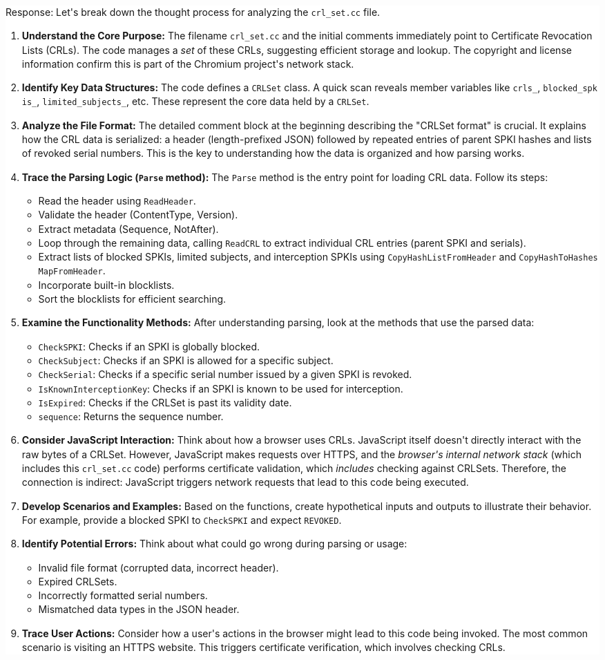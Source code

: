 Response:
Let's break down the thought process for analyzing the `crl_set.cc` file.

1. **Understand the Core Purpose:** The filename `crl_set.cc` and the initial comments immediately point to Certificate Revocation Lists (CRLs). The code manages a *set* of these CRLs, suggesting efficient storage and lookup. The copyright and license information confirm this is part of the Chromium project's network stack.

2. **Identify Key Data Structures:**  The code defines a `CRLSet` class. A quick scan reveals member variables like `crls_`, `blocked_spkis_`, `limited_subjects_`, etc. These represent the core data held by a `CRLSet`.

3. **Analyze the File Format:** The detailed comment block at the beginning describing the "CRLSet format" is crucial. It explains how the CRL data is serialized: a header (length-prefixed JSON) followed by repeated entries of parent SPKI hashes and lists of revoked serial numbers. This is the key to understanding how the data is organized and how parsing works.

4. **Trace the Parsing Logic (`Parse` method):** The `Parse` method is the entry point for loading CRL data. Follow its steps:
    * Read the header using `ReadHeader`.
    * Validate the header (ContentType, Version).
    * Extract metadata (Sequence, NotAfter).
    * Loop through the remaining data, calling `ReadCRL` to extract individual CRL entries (parent SPKI and serials).
    * Extract lists of blocked SPKIs, limited subjects, and interception SPKIs using `CopyHashListFromHeader` and `CopyHashToHashesMapFromHeader`.
    * Incorporate built-in blocklists.
    * Sort the blocklists for efficient searching.

5. **Examine the Functionality Methods:**  After understanding parsing, look at the methods that use the parsed data:
    * `CheckSPKI`: Checks if an SPKI is globally blocked.
    * `CheckSubject`: Checks if an SPKI is allowed for a specific subject.
    * `CheckSerial`: Checks if a specific serial number issued by a given SPKI is revoked.
    * `IsKnownInterceptionKey`: Checks if an SPKI is known to be used for interception.
    * `IsExpired`: Checks if the CRLSet is past its validity date.
    * `sequence`: Returns the sequence number.

6. **Consider JavaScript Interaction:** Think about how a browser uses CRLs. JavaScript itself doesn't directly interact with the raw bytes of a CRLSet. However, JavaScript makes requests over HTTPS, and the *browser's internal network stack* (which includes this `crl_set.cc` code) performs certificate validation, which *includes* checking against CRLSets. Therefore, the connection is indirect: JavaScript triggers network requests that lead to this code being executed.

7. **Develop Scenarios and Examples:** Based on the functions, create hypothetical inputs and outputs to illustrate their behavior. For example, provide a blocked SPKI to `CheckSPKI` and expect `REVOKED`.

8. **Identify Potential Errors:** Think about what could go wrong during parsing or usage:
    * Invalid file format (corrupted data, incorrect header).
    * Expired CRLSets.
    * Incorrectly formatted serial numbers.
    * Mismatched data types in the JSON header.

9. **Trace User Actions:**  Consider how a user's actions in the browser might lead to this code being invoked. The most common scenario is visiting an HTTPS website. This triggers certificate verification, which involves checking CRLs.
